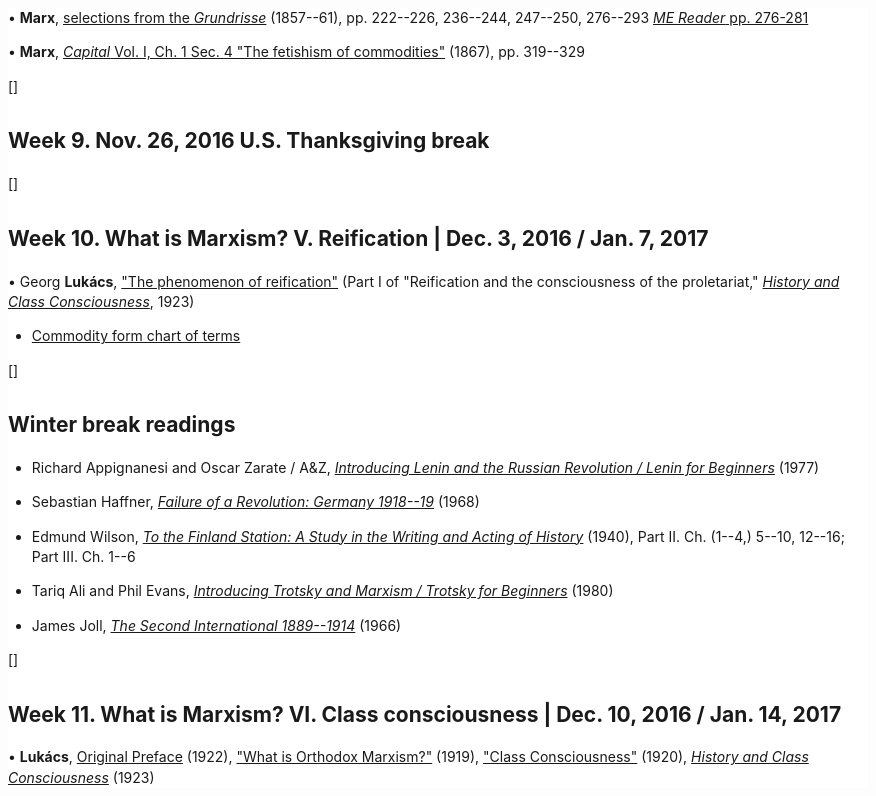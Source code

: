 • **Marx**, [selections from the *Grundrisse*](/file/readings/readings/marx_grundrisseex.pdf) (1857--61), pp. 222--226, 236--244, 247--250, 276--293 [*ME Reader* pp. 276-281](file/readings/marx_grundrisse_mereader276-281.pdf)

• **Marx**, [*Capital* Vol. I, Ch. 1 Sec. 4 "The fetishism of commodities"](http://www.marxists.org/archive/marx/works/1867-c1/ch01.htm#S4) (1867), pp. 319--329



[]

## Week 9. Nov. 26, 2016 U.S. Thanksgiving break



[]

## Week 10. What is Marxism? V. Reification | Dec. 3, 2016 / Jan. 7, 2017

• Georg **Lukács**, ["The phenomenon of reification"](/file/readings/readings/lukacs_reification.pdf) (Part I of "Reification and the consciousness of the proletariat," [*History and Class Consciousness*](http://www.amazon.com/History-Class-Consciousness-Georg-Luk%C3%A1cs/dp/0262620200/sr=1-1/qid=1170622606/ref=pd_bbs_sr_1/102-9337918-8790515?ie=UTF8&s=books), 1923)

* [Commodity form chart of terms](/file/readings/commodityform111712.pdf)



[]

## Winter break readings

* Richard Appignanesi and Oscar Zarate / A&Z, [*Introducing Lenin and the Russian Revolution / Lenin for Beginners*](http://www.mediafire.com/file/m9h72nf0swd1bac/leninforbeginners1978.pdf) (1977)

* Sebastian Haffner, [*Failure of a Revolution: Germany 1918--19*](file/readings/haffner_failurerevolutiongermany1918-19.pdf) (1968)

* Edmund Wilson, [*To the Finland Station: A Study in the Writing and Acting of History*](http://books.google.com/books?id=6ZaTgaSeFDMC&dq=edmund%20wilson%20to%20the%20finland%20station&source=gbs_similarbooks) (1940), Part II. Ch. (1--4,) 5--10, 12--16; Part III. Ch. 1--6

* Tariq Ali and Phil Evans, [*Introducing Trotsky and Marxism / Trotsky for Beginners*]() (1980)

* James Joll, *[The Second International 1889--1914](file/readings/James_Joll_The_Second_International_1889-1914.pdf)* (1966)



[]

## Week 11. What is Marxism? VI. Class consciousness | Dec. 10, 2016 / Jan. 14, 2017

• **Lukács**, [Original Preface](http://www.marxists.org/archive/lukacs/works/history/preface-1922.htm) (1922), ["What is Orthodox Marxism?"](http://www.marxists.org/archive/lukacs/works/history/orthodox.htm) (1919), ["Class Consciousness"](http://www.marxists.org/archive/lukacs/works/history/lukacs3.htm) (1920), [*History and Class Consciousness*](http://www.amazon.com/History-Class-Consciousness-Georg-Luk%C3%A1cs/dp/0262620200/sr=1-1/qid=1170622606/ref=pd_bbs_sr_1/102-9337918-8790515?ie=UTF8&s=books) (1923)
